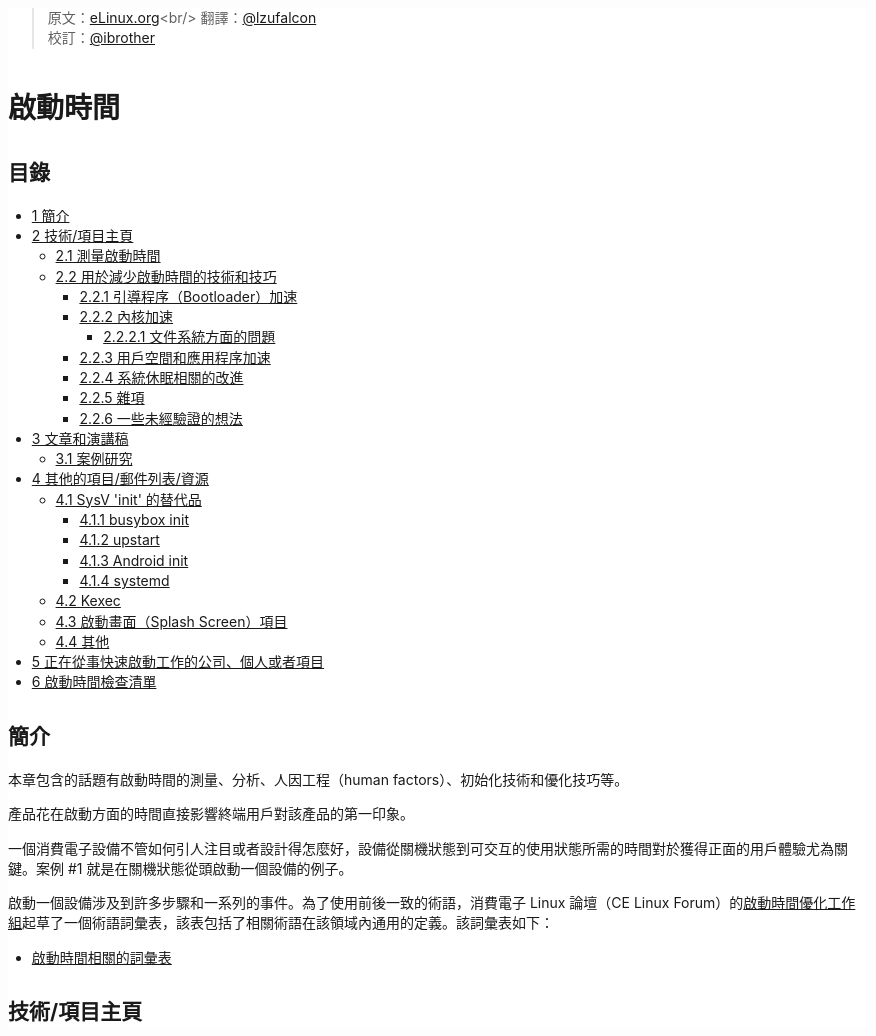 > 原文：[eLinux.org](http://eLinux.org/Boot_Time "http://eLinux.org/Boot_Time")<br/>
> 翻譯：[@lzufalcon](https://github.com/lzufalcon)<br/>
> 校訂：[@ibrother](https://github.com/ibrother)

# 啟動時間

## 目錄

-   [1 簡介](#introduction)
-   [2 技術/項目主頁](#technology-project-pages)
    -   [2.1 測量啟動時間](#measuring-boot-up-time)
    -   [2.2 用於減少啟動時間的技術和技巧](#technologies-and-techniques-for-reducing-boot-time)
        -   [2.2.1 引導程序（Bootloader）加速](#bootloader-speedups)
        -   [2.2.2 內核加速](#kernel-speedups)
            -   [2.2.2.1 文件系統方面的問題](#file-system-issues)
        -   [2.2.3 用戶空間和應用程序加速](#user-space-and-application-speedups)
        -   [2.2.4 系統休眠相關的改進](#suspend-related-improvements)
        -   [2.2.5 雜項](#miscellaneous-topics)
        -   [2.2.6 一些未經驗證的想法](#uninvestigated-speedups)
-   [3 文章和演講稿](#articles-and-presentations)
    -   [3.1 案例研究](#case-studies)
-   [4 其他的項目/郵件列表/資源](#additional-projects-mailing-lists-resources)
    -   [4.1 SysV 'init' 的替代品](#replacements-for-sysv-init)
        -   [4.1.1 busybox init](#busybox-init)
        -   [4.1.2 upstart](#upstart)
        -   [4.1.3 Android init](#android-init)
        -   [4.1.4 systemd](#systemd)
    -   [4.2 Kexec](#kexec)
    -   [4.3 啟動畫面（Splash Screen）項目](#splash-screen-projects)
    -   [4.4 其他](#others)
-   [5 正在從事快速啟動工作的公司、個人或者項目](#companies-individuals-or-projects-working-on-fast-booting)
-   [6 啟動時間檢查清單](#boot-time-check-list)
<span id="introduction"></span>

## 簡介

本章包含的話題有啟動時間的測量、分析、人因工程（human factors）、初始化技術和優化技巧等。

產品花在啟動方面的時間直接影響終端用戶對該產品的第一印象。

一個消費電子設備不管如何引人注目或者設計得怎麼好，設備從關機狀態到可交互的使用狀態所需的時間對於獲得正面的用戶體驗尤為關鍵。案例 \#1 就是在關機狀態從頭啟動一個設備的例子。

啟動一個設備涉及到許多步驟和一系列的事件。為了使用前後一致的術語，消費電子 Linux 論壇（CE Linux Forum）的[啟動時間優化工作組](../../dev_portals/Boot_Time/Bootup_Time_Working_Group/Bootup_Time_Working_Group.md "Bootup Time Working Group")起草了一個術語詞彙表，該表包括了相關術語在該領域內通用的定義。該詞彙表如下：

-   [啟動時間相關的詞彙表](../../dev_portals/Boot_Time/Boot-up_Time_Definition_Of_Terms/Boot-up_Time_Definition_Of_Terms.md "Boot-up Time Definition Of Terms")
<span id="technology-project-pages"></span>

## 技術/項目主頁
